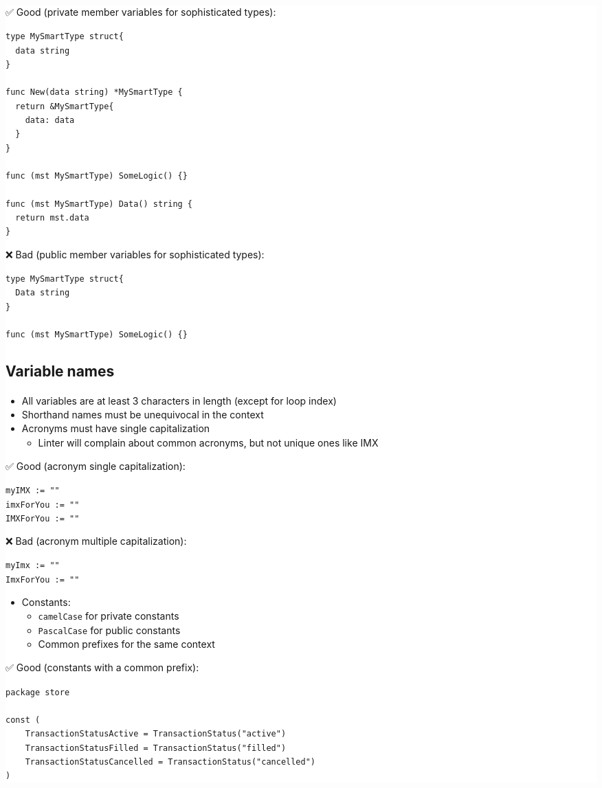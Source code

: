 :white_check_mark: Good (private member variables for sophisticated types):
```
type MySmartType struct{
  data string
}

func New(data string) *MySmartType {
  return &MySmartType{
    data: data
  }
}

func (mst MySmartType) SomeLogic() {}

func (mst MySmartType) Data() string {
  return mst.data
}
```

:x: Bad (public member variables for sophisticated types):
```
type MySmartType struct{
  Data string
}

func (mst MySmartType) SomeLogic() {}
```

## Variable names
* All variables are at least 3 characters in length (except for loop index)
* Shorthand names must be unequivocal in the context
* Acronyms must have single capitalization
    * Linter will complain about common acronyms, but not unique ones like IMX

:white_check_mark: Good (acronym single capitalization):
```
myIMX := ""
imxForYou := ""
IMXForYou := ""
```

:x: Bad (acronym multiple capitalization):
```
myImx := ""
ImxForYou := ""
```

* Constants:
    * `camelCase` for private constants
    * `PascalCase` for public constants
    * Common prefixes for the same context

:white_check_mark: Good (constants with a common prefix):
```
package store

const (
    TransactionStatusActive = TransactionStatus("active")
	TransactionStatusFilled = TransactionStatus("filled")
	TransactionStatusCancelled = TransactionStatus("cancelled")
)
```
